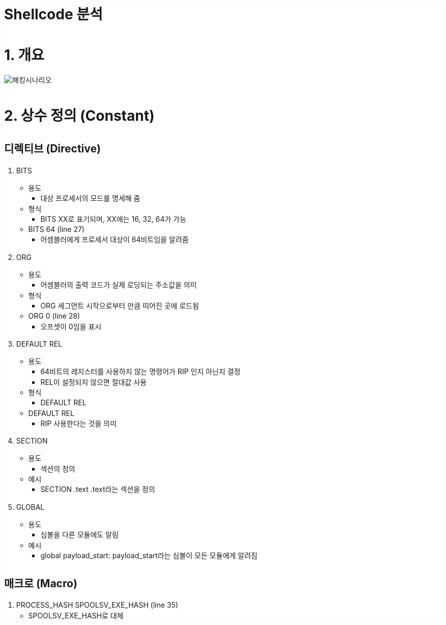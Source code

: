 Shellcode 분석
==============

# 1. 개요
![해킹시나리오](https://msdnshared.blob.core.windows.net/media/2017/06/Figure-01.-Infection-cycle-overview.png)

# 2. 상수 정의 (Constant)
## 디렉티브 (Directive)
1. BITS
	* 용도
		* 대상 프로세서의 모드를 명세해 줌
	* 형식
		* BITS XX로 표기되며, XX에는 16, 32, 64가 가능
	* BITS 64 (line 27)
		* 어셈블러에게 프로세서 대상이 64비트임을 알려줌

2. ORG
	* 용도
		* 어셈블러의 출력 코드가 실제 로딩되는 주소값을 의미
	* 형식
		* ORG <addr> 세그먼트 시작으로부터  <addr>만큼 띠어진 곳에 로드됨
	* ORG 0 (line 28)
		* 오프셋이 0임을 표시

3. DEFAULT REL
	* 용도
		* 64비트의 레지스터를 사용하지 않는 명령어가 RIP 인지 아닌지 결정
		* REL이 설정되지 않으면 절대값 사용
	* 형식
		* DEFAULT REL
	* DEFAULT REL
		* RIP 사용한다는 것을 의미

4. SECTION
	* 용도
		* 섹션의 정의
	* 예시
		* SECTION .text .text라는 섹션을 정의

5. GLOBAL
	* 용도
		* 심볼을 다른 모듈에도 알림
	* 예시
		* global payload_start: payload_start라는 심볼이 모든 모듈에게 알려짐

## 매크로 (Macro)
1. PROCESS_HASH SPOOLSV_EXE_HASH (line 35)
	* SPOOLSV_EXE_HASH로 대체

